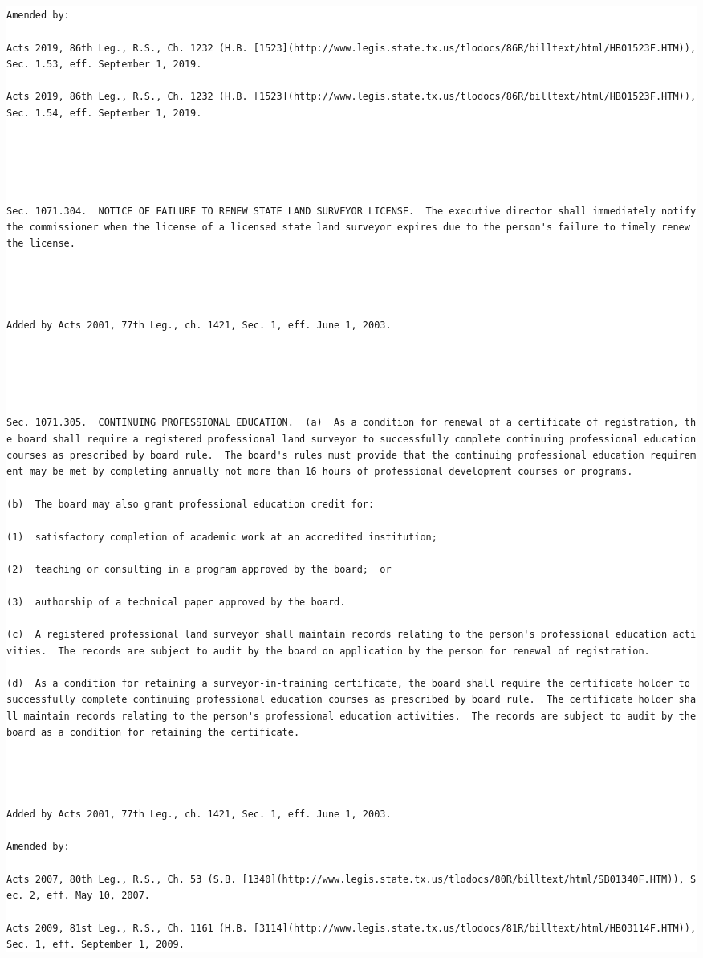     Amended by: 
    
    Acts 2019, 86th Leg., R.S., Ch. 1232 (H.B. [1523](http://www.legis.state.tx.us/tlodocs/86R/billtext/html/HB01523F.HTM)), Sec. 1.53, eff. September 1, 2019.
    
    Acts 2019, 86th Leg., R.S., Ch. 1232 (H.B. [1523](http://www.legis.state.tx.us/tlodocs/86R/billtext/html/HB01523F.HTM)), Sec. 1.54, eff. September 1, 2019.
    
    
    
    
    
    Sec. 1071.304.  NOTICE OF FAILURE TO RENEW STATE LAND SURVEYOR LICENSE.  The executive director shall immediately notify the commissioner when the license of a licensed state land surveyor expires due to the person's failure to timely renew the license.
    
    
    
    
    Added by Acts 2001, 77th Leg., ch. 1421, Sec. 1, eff. June 1, 2003.
    
    
    
    
    
    Sec. 1071.305.  CONTINUING PROFESSIONAL EDUCATION.  (a)  As a condition for renewal of a certificate of registration, the board shall require a registered professional land surveyor to successfully complete continuing professional education courses as prescribed by board rule.  The board's rules must provide that the continuing professional education requirement may be met by completing annually not more than 16 hours of professional development courses or programs.
    
    (b)  The board may also grant professional education credit for:
    
    (1)  satisfactory completion of academic work at an accredited institution;
    
    (2)  teaching or consulting in a program approved by the board;  or
    
    (3)  authorship of a technical paper approved by the board.
    
    (c)  A registered professional land surveyor shall maintain records relating to the person's professional education activities.  The records are subject to audit by the board on application by the person for renewal of registration.
    
    (d)  As a condition for retaining a surveyor-in-training certificate, the board shall require the certificate holder to successfully complete continuing professional education courses as prescribed by board rule.  The certificate holder shall maintain records relating to the person's professional education activities.  The records are subject to audit by the board as a condition for retaining the certificate.
    
    
    
    
    Added by Acts 2001, 77th Leg., ch. 1421, Sec. 1, eff. June 1, 2003.
    
    Amended by: 
    
    Acts 2007, 80th Leg., R.S., Ch. 53 (S.B. [1340](http://www.legis.state.tx.us/tlodocs/80R/billtext/html/SB01340F.HTM)), Sec. 2, eff. May 10, 2007.
    
    Acts 2009, 81st Leg., R.S., Ch. 1161 (H.B. [3114](http://www.legis.state.tx.us/tlodocs/81R/billtext/html/HB03114F.HTM)), Sec. 1, eff. September 1, 2009.
    
    
    
    
    